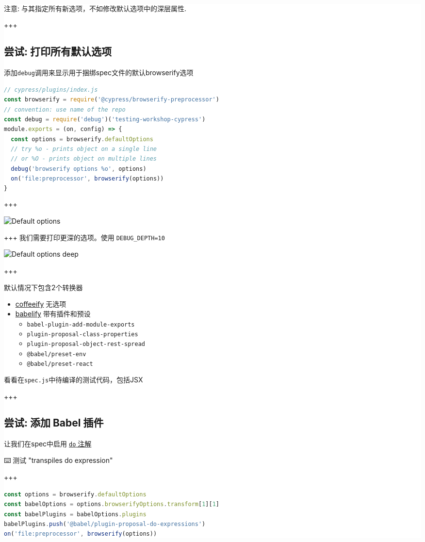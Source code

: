 注意:
与其指定所有新选项，不如修改默认选项中的深层属性.

+++
## 尝试: 打印所有默认选项

添加`debug`调用来显示用于捆绑spec文件的默认browserify选项

```js
// cypress/plugins/index.js
const browserify = require('@cypress/browserify-preprocessor')
// convention: use name of the repo
const debug = require('debug')('testing-workshop-cypress')
module.exports = (on, config) => {
  const options = browserify.defaultOptions
  // try %o - prints object on a single line
  // or %O - prints object on multiple lines
  debug('browserify options %o', options)
  on('file:preprocessor', browserify(options))
}
```

+++

![Default options](./img/default-options.png)

+++
我们需要打印更深的选项。使用 `DEBUG_DEPTH=10`

![Default options deep](./img/default-options-deep.png)

+++

默认情况下包含2个转换器

- [coffeeify](https://github.com/jnordberg/coffeeify) 无选项
- [babelify](https://github.com/babel/babelify) 带有插件和预设
  * `babel-plugin-add-module-exports`
  * `plugin-proposal-class-properties`
  * `plugin-proposal-object-rest-spread`
  * `@babel/preset-env`
  * `@babel/preset-react`

看看在`spec.js`中待编译的测试代码，包括JSX

+++

## 尝试: 添加 Babel 插件

让我们在spec中启用 [`do` 注解]() 

⌨️ 测试 "transpiles do expression"

+++

```js
const options = browserify.defaultOptions
const babelOptions = options.browserifyOptions.transform[1][1]
const babelPlugins = babelOptions.plugins
babelPlugins.push('@babel/plugin-proposal-do-expressions')
on('file:preprocessor', browserify(options))
```
